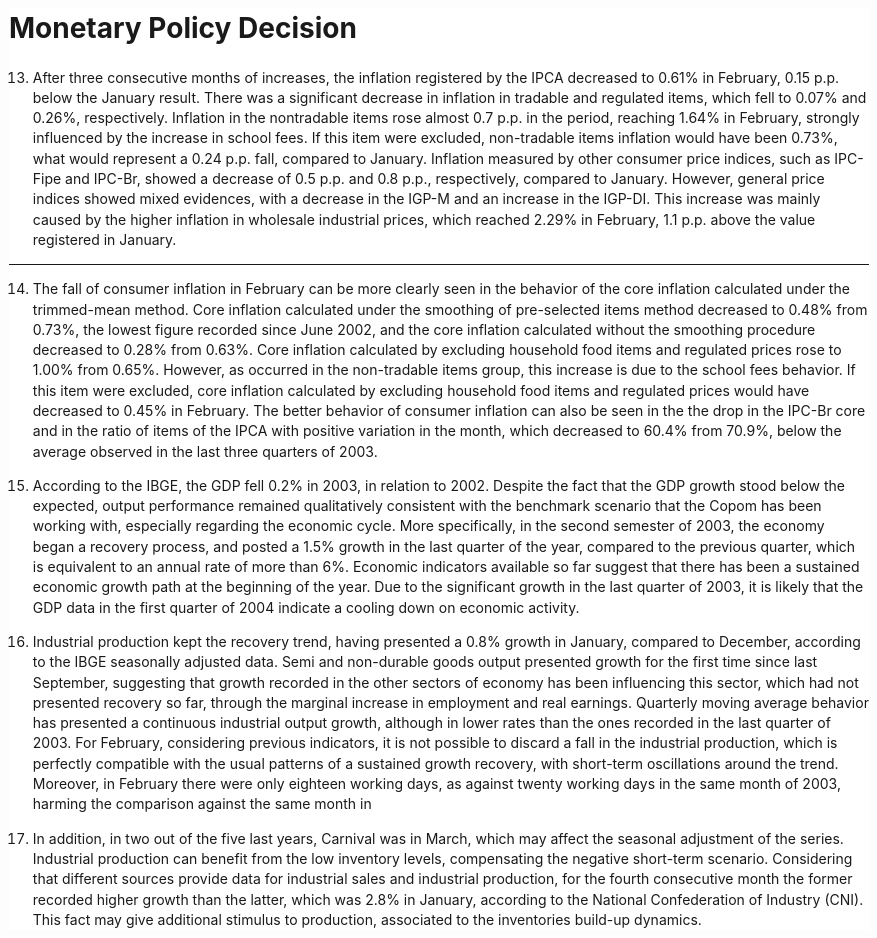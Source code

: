 # Monetary Policy Decision

13. After three consecutive months of increases, the inflation registered by the IPCA decreased to
0.61% in February, 0.15 p.p. below the January result. There was a significant decrease in inflation
in tradable and regulated items, which fell to 0.07% and 0.26%, respectively. Inflation in the nontradable items rose almost 0.7 p.p. in the period, reaching 1.64% in February, strongly influenced
by the increase in school fees. If this item were excluded, non-tradable items inflation would have
been 0.73%, what would represent a 0.24 p.p. fall, compared to January. Inflation measured by
other consumer price indices, such as IPC-Fipe and IPC-Br, showed a decrease of 0.5 p.p. and 0.8
p.p., respectively, compared to January. However, general price indices showed mixed evidences,
with a decrease in the IGP-M and an increase in the IGP-DI. This increase was mainly caused by
the higher inflation in wholesale industrial prices, which reached 2.29% in February, 1.1 p.p. above
the value registered in January.


-----

14. The fall of consumer inflation in February can be more clearly seen in the behavior of the core
inflation calculated under the trimmed-mean method. Core inflation calculated under the smoothing
of pre-selected items method decreased to 0.48% from 0.73%, the lowest figure recorded since
June 2002, and the core inflation calculated without the smoothing procedure decreased to 0.28%
from 0.63%. Core inflation calculated by excluding household food items and regulated prices rose
to 1.00% from 0.65%. However, as occurred in the non-tradable items group, this increase is due
to the school fees behavior. If this item were excluded, core inflation calculated by excluding
household food items and regulated prices would have decreased to 0.45% in February. The better
behavior of consumer inflation can also be seen in the the drop in the IPC-Br core and in the ratio
of items of the IPCA with positive variation in the month, which decreased to 60.4% from 70.9%,
below the average observed in the last three quarters of 2003.

15. According to the IBGE, the GDP fell 0.2% in 2003, in relation to 2002. Despite the fact that the
GDP growth stood below the expected, output performance remained qualitatively consistent with
the benchmark scenario that the Copom has been working with, especially regarding the economic
cycle. More specifically, in the second semester of 2003, the economy began a recovery process,
and posted a 1.5% growth in the last quarter of the year, compared to the previous quarter, which
is equivalent to an annual rate of more than 6%. Economic indicators available so far suggest that
there has been a sustained economic growth path at the beginning of the year. Due to the
significant growth in the last quarter of 2003, it is likely that the GDP data in the first quarter of
2004 indicate a cooling down on economic activity.

16. Industrial production kept the recovery trend, having presented a 0.8% growth in January,
compared to December, according to the IBGE seasonally adjusted data. Semi and non-durable
goods output presented growth for the first time since last September, suggesting that growth
recorded in the other sectors of economy has been influencing this sector, which had not
presented recovery so far, through the marginal increase in employment and real earnings.
Quarterly moving average behavior has presented a continuous industrial output growth, although
in lower rates than the ones recorded in the last quarter of 2003. For February, considering
previous indicators, it is not possible to discard a fall in the industrial production, which is perfectly
compatible with the usual patterns of a sustained growth recovery, with short-term oscillations
around the trend. Moreover, in February there were only eighteen working days, as against twenty
working days in the same month of 2003, harming the comparison against the same month in
2003. In addition, in two out of the five last years, Carnival was in March, which may affect the
seasonal adjustment of the series. Industrial production can benefit from the low inventory levels,
compensating the negative short-term scenario. Considering that different sources provide data for
industrial sales and industrial production, for the fourth consecutive month the former recorded
higher growth than the latter, which was 2.8% in January, according to the National Confederation
of Industry (CNI). This fact may give additional stimulus to production, associated to the inventories
build-up dynamics.
